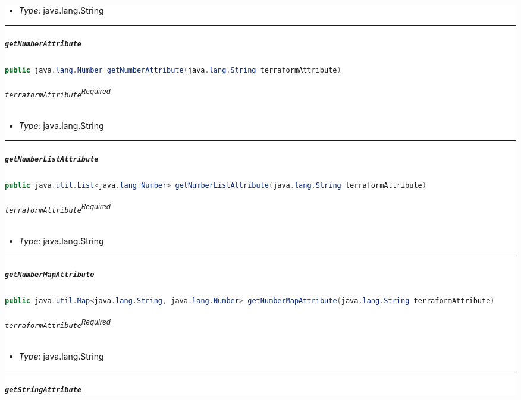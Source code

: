 - *Type:* java.lang.String

---

##### `getNumberAttribute` <a name="getNumberAttribute" id="rhizo-co-terraform-provider-oci.dataOciWaasWaasPolicy.DataOciWaasWaasPolicy.getNumberAttribute"></a>

```java
public java.lang.Number getNumberAttribute(java.lang.String terraformAttribute)
```

###### `terraformAttribute`<sup>Required</sup> <a name="terraformAttribute" id="rhizo-co-terraform-provider-oci.dataOciWaasWaasPolicy.DataOciWaasWaasPolicy.getNumberAttribute.parameter.terraformAttribute"></a>

- *Type:* java.lang.String

---

##### `getNumberListAttribute` <a name="getNumberListAttribute" id="rhizo-co-terraform-provider-oci.dataOciWaasWaasPolicy.DataOciWaasWaasPolicy.getNumberListAttribute"></a>

```java
public java.util.List<java.lang.Number> getNumberListAttribute(java.lang.String terraformAttribute)
```

###### `terraformAttribute`<sup>Required</sup> <a name="terraformAttribute" id="rhizo-co-terraform-provider-oci.dataOciWaasWaasPolicy.DataOciWaasWaasPolicy.getNumberListAttribute.parameter.terraformAttribute"></a>

- *Type:* java.lang.String

---

##### `getNumberMapAttribute` <a name="getNumberMapAttribute" id="rhizo-co-terraform-provider-oci.dataOciWaasWaasPolicy.DataOciWaasWaasPolicy.getNumberMapAttribute"></a>

```java
public java.util.Map<java.lang.String, java.lang.Number> getNumberMapAttribute(java.lang.String terraformAttribute)
```

###### `terraformAttribute`<sup>Required</sup> <a name="terraformAttribute" id="rhizo-co-terraform-provider-oci.dataOciWaasWaasPolicy.DataOciWaasWaasPolicy.getNumberMapAttribute.parameter.terraformAttribute"></a>

- *Type:* java.lang.String

---

##### `getStringAttribute` <a name="getStringAttribute" id="rhizo-co-terraform-provider-oci.dataOciWaasWaasPolicy.DataOciWaasWaasPolicy.getStringAttribute"></a>
